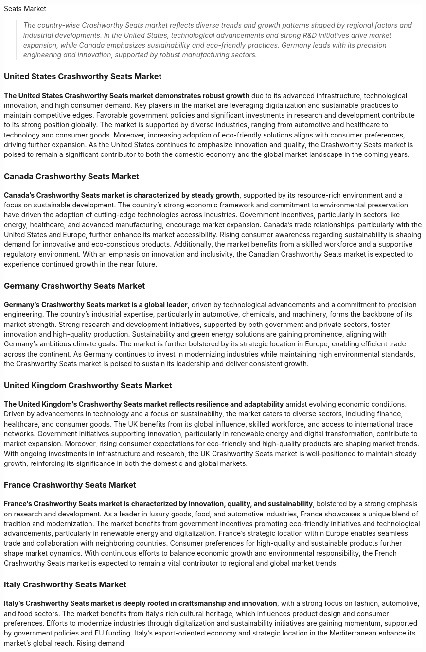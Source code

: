 Seats Market<br /></span></h1><blockquote><p><em><span class="">The country-wise Crashworthy Seats market reflects diverse trends and growth patterns shaped by regional factors and industrial developments. In the United States, technological advancements and strong R&amp;D initiatives drive market expansion, while Canada emphasizes sustainability and eco-friendly practices. Germany leads with its precision engineering and innovation, supported by robust manufacturing sectors.</span></em></p></blockquote><h3><strong>United States Crashworthy Seats Market</strong></h3><p><strong>The United States Crashworthy Seats market demonstrates robust growth</strong> due to its advanced infrastructure, technological innovation, and high consumer demand. Key players in the market are leveraging digitalization and sustainable practices to maintain competitive edges. Favorable government policies and significant investments in research and development contribute to its strong position globally. The market is supported by diverse industries, ranging from automotive and healthcare to technology and consumer goods. Moreover, increasing adoption of eco-friendly solutions aligns with consumer preferences, driving further expansion. As the United States continues to emphasize innovation and quality, the Crashworthy Seats market is poised to remain a significant contributor to both the domestic economy and the global market landscape in the coming years.</p><h3><strong>Canada Crashworthy Seats Market</strong></h3><p><strong>Canada&rsquo;s Crashworthy Seats market is characterized by steady growth</strong>, supported by its resource-rich environment and a focus on sustainable development. The country&rsquo;s strong economic framework and commitment to environmental preservation have driven the adoption of cutting-edge technologies across industries. Government incentives, particularly in sectors like energy, healthcare, and advanced manufacturing, encourage market expansion. Canada&rsquo;s trade relationships, particularly with the United States and Europe, further enhance its market accessibility. Rising consumer awareness regarding sustainability is shaping demand for innovative and eco-conscious products. Additionally, the market benefits from a skilled workforce and a supportive regulatory environment. With an emphasis on innovation and inclusivity, the Canadian Crashworthy Seats market is expected to experience continued growth in the near future.</p><h3><strong>Germany Crashworthy Seats Market</strong></h3><p><strong>Germany&rsquo;s Crashworthy Seats market is a global leader</strong>, driven by technological advancements and a commitment to precision engineering. The country&rsquo;s industrial expertise, particularly in automotive, chemicals, and machinery, forms the backbone of its market strength. Strong research and development initiatives, supported by both government and private sectors, foster innovation and high-quality production. Sustainability and green energy solutions are gaining prominence, aligning with Germany&rsquo;s ambitious climate goals. The market is further bolstered by its strategic location in Europe, enabling efficient trade across the continent. As Germany continues to invest in modernizing industries while maintaining high environmental standards, the Crashworthy Seats market is poised to sustain its leadership and deliver consistent growth.</p><h3><strong>United Kingdom Crashworthy Seats Market</strong></h3><p><strong>The United Kingdom&rsquo;s Crashworthy Seats market reflects resilience and adaptability</strong> amidst evolving economic conditions. Driven by advancements in technology and a focus on sustainability, the market caters to diverse sectors, including finance, healthcare, and consumer goods. The UK benefits from its global influence, skilled workforce, and access to international trade networks. Government initiatives supporting innovation, particularly in renewable energy and digital transformation, contribute to market expansion. Moreover, rising consumer expectations for eco-friendly and high-quality products are shaping market trends. With ongoing investments in infrastructure and research, the UK Crashworthy Seats market is well-positioned to maintain steady growth, reinforcing its significance in both the domestic and global markets.</p><h3><strong>France Crashworthy Seats Market</strong></h3><p><strong>France&rsquo;s Crashworthy Seats market is characterized by innovation, quality, and sustainability</strong>, bolstered by a strong emphasis on research and development. As a leader in luxury goods, food, and automotive industries, France showcases a unique blend of tradition and modernization. The market benefits from government incentives promoting eco-friendly initiatives and technological advancements, particularly in renewable energy and digitalization. France&rsquo;s strategic location within Europe enables seamless trade and collaboration with neighboring countries. Consumer preferences for high-quality and sustainable products further shape market dynamics. With continuous efforts to balance economic growth and environmental responsibility, the French Crashworthy Seats market is expected to remain a vital contributor to regional and global market trends.</p><h3><strong>Italy Crashworthy Seats Market</strong></h3><p><strong>Italy&rsquo;s Crashworthy Seats market is deeply rooted in craftsmanship and innovation</strong>, with a strong focus on fashion, automotive, and food sectors. The market benefits from Italy&rsquo;s rich cultural heritage, which influences product design and consumer preferences. Efforts to modernize industries through digitalization and sustainability initiatives are gaining momentum, supported by government policies and EU funding. Italy&rsquo;s export-oriented economy and strategic location in the Mediterranean enhance its market&rsquo;s global reach. Rising demand